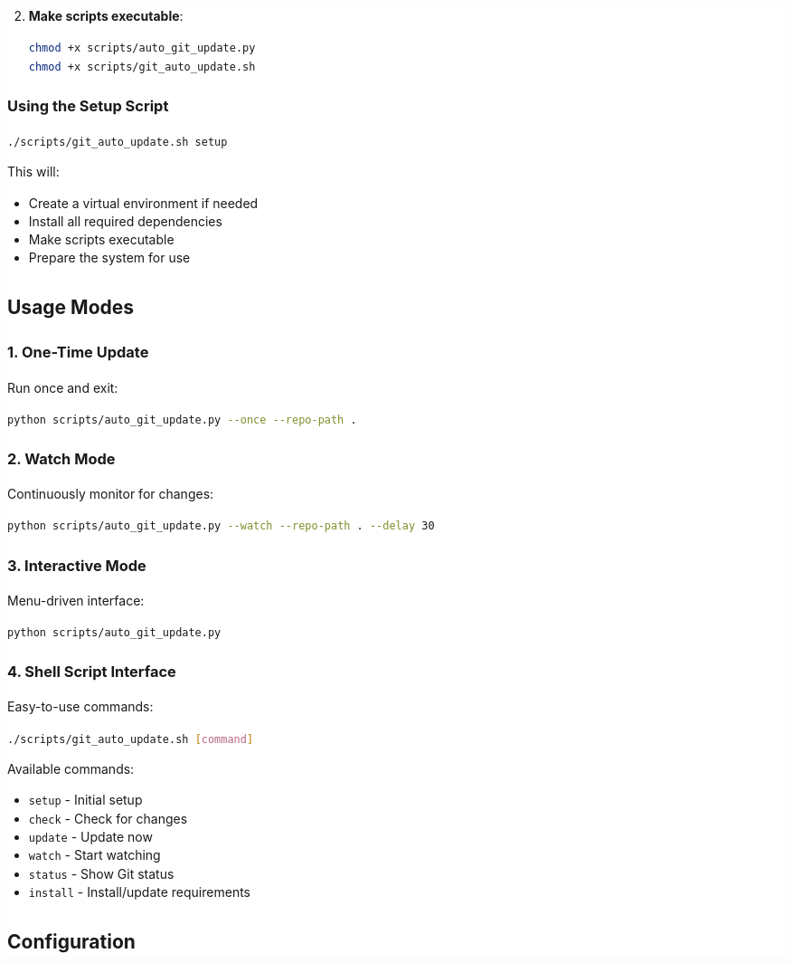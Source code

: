 2. **Make scripts executable**:
   ```bash
   chmod +x scripts/auto_git_update.py
   chmod +x scripts/git_auto_update.sh
   ```

### Using the Setup Script

```bash
./scripts/git_auto_update.sh setup
```

This will:
- Create a virtual environment if needed
- Install all required dependencies
- Make scripts executable
- Prepare the system for use

## Usage Modes

### 1. One-Time Update
Run once and exit:
```bash
python scripts/auto_git_update.py --once --repo-path .
```

### 2. Watch Mode
Continuously monitor for changes:
```bash
python scripts/auto_git_update.py --watch --repo-path . --delay 30
```

### 3. Interactive Mode
Menu-driven interface:
```bash
python scripts/auto_git_update.py
```

### 4. Shell Script Interface
Easy-to-use commands:
```bash
./scripts/git_auto_update.sh [command]
```

Available commands:
- `setup` - Initial setup
- `check` - Check for changes
- `update` - Update now
- `watch` - Start watching
- `status` - Show Git status
- `install` - Install/update requirements

## Configuration
